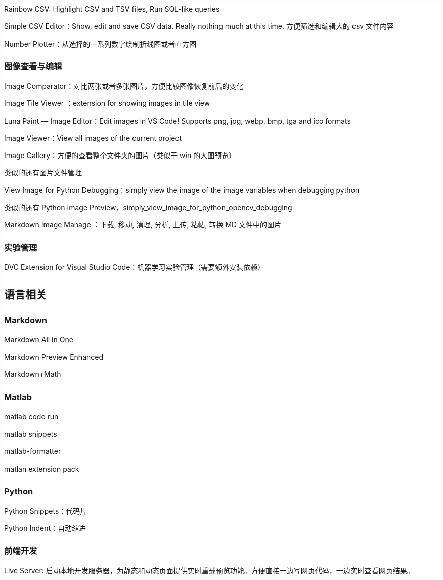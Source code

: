   Rainbow CSV: Highlight CSV and TSV files, Run SQL-like queries

  Simple CSV Editor：Show, edit and save CSV data. Really nothing much at this time. 方便筛选和编辑大的 csv 文件内容

  Number Plotter：从选择的一系列数字绘制折线图或者直方图


### **图像查看与编辑**
  Image Comparator：对比两张或者多张图片，方便比较图像恢复前后的变化

  Image Tile Viewer ：extension for showing images in tile view

  Luna Paint — Image Editor：Edit images in VS Code! Supports png, jpg, webp, bmp, tga and ico formats

  Image Viewer：View all images of the current project

  Image Gallery：方便的查看整个文件夹的图片（类似于 win 的大图预览）

  类似的还有图片文件管理

  View Image for Python Debugging：simply view the image of the image variables when debugging python

  类似的还有 Python Image Preview，simply_view_image_for_python_opencv_debugging



  Markdown Image Manage ：下载, 移动, 清理, 分析, 上传, 粘帖, 转换 MD 文件中的图片

  
### **实验管理**
  DVC Extension for Visual Studio Code：机器学习实验管理（需要额外安装依赖）
## **语言相关**
### **Markdown**
  Markdown All in One

  Markdown Preview Enhanced

  Markdown+Math


### **Matlab**
  matlab code run

  matlab snippets

  matlab-formatter

  matlan extension pack


### **Python**
  Python Snippets：代码片

  Python Indent：自动缩进


### **前端开发**
  Live Server: 启动本地开发服务器，为静态和动态页面提供实时重载预览功能。方便直接一边写网页代码，一边实时查看网页结果。
